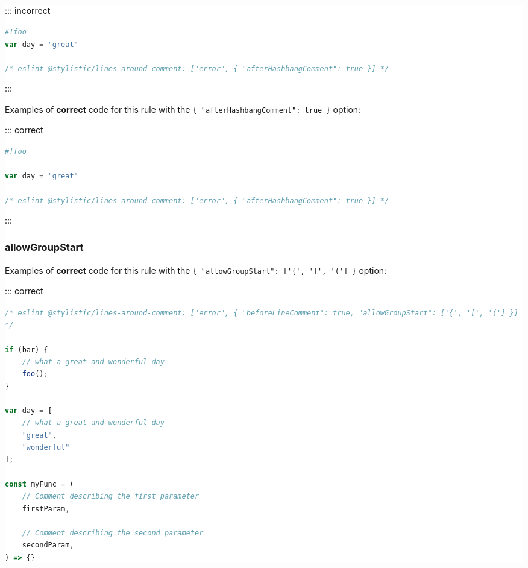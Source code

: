 ::: incorrect

```js
#!foo
var day = "great"

/* eslint @stylistic/lines-around-comment: ["error", { "afterHashbangComment": true }] */
```

:::

Examples of **correct** code for this rule with the `{ "afterHashbangComment": true }` option:

::: correct

```js
#!foo

var day = "great"

/* eslint @stylistic/lines-around-comment: ["error", { "afterHashbangComment": true }] */
```

:::

### allowGroupStart

Examples of **correct** code for this rule with the `{ "allowGroupStart": ['{', '[', '('] }` option:

::: correct

```js
/* eslint @stylistic/lines-around-comment: ["error", { "beforeLineComment": true, "allowGroupStart": ['{', '[', '('] }] */

if (bar) {
    // what a great and wonderful day
    foo();
}

var day = [
    // what a great and wonderful day
    "great",
    "wonderful"
];

const myFunc = (
    // Comment describing the first parameter
    firstParam,

    // Comment describing the second parameter
    secondParam,
) => {}
```
